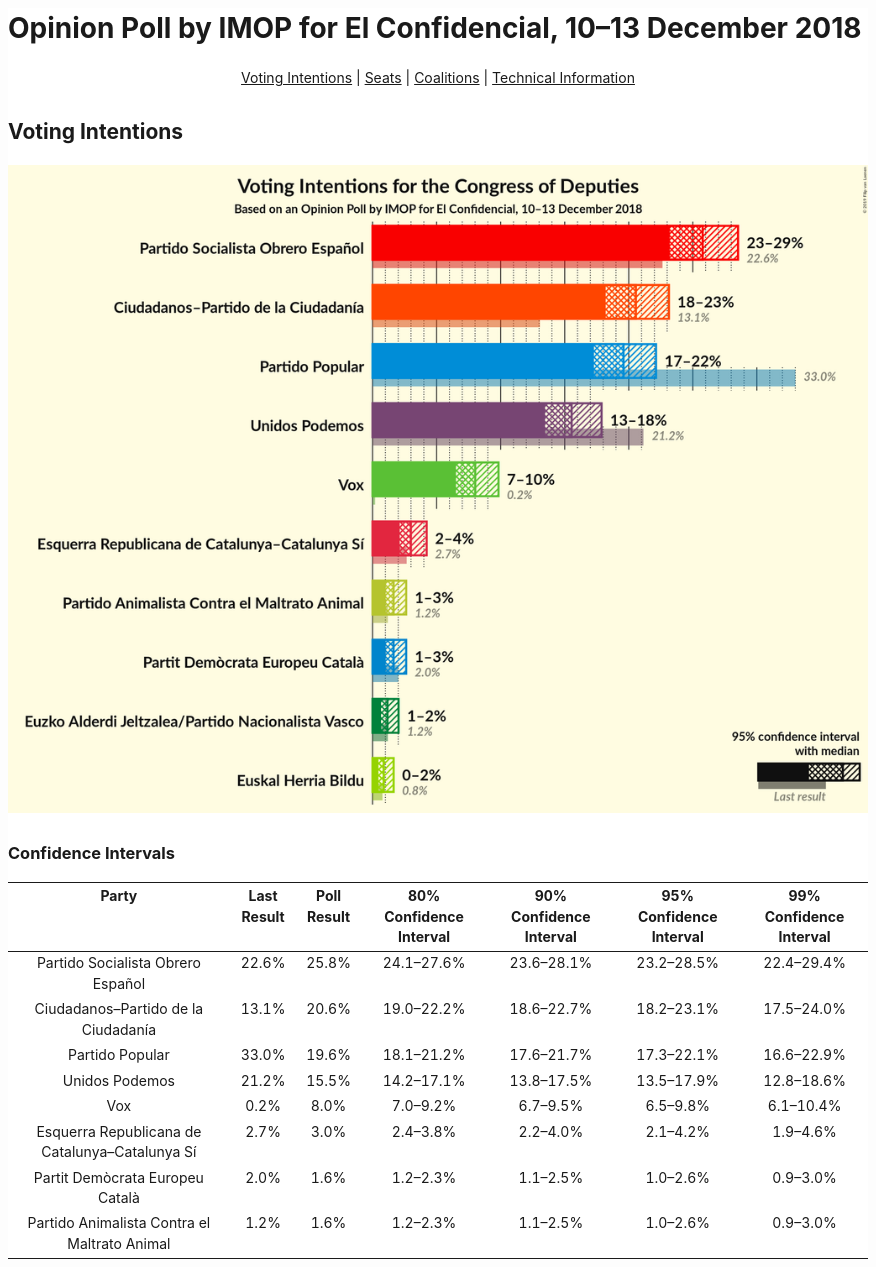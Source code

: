 # Opinion Poll by IMOP for El Confidencial, 10–13 December 2018

<p align="center"><a href="#voting-intentions">Voting Intentions</a> | <a href="#seats">Seats</a> | <a href="#coalitions">Coalitions</a> | <a href="#technical-information">Technical Information</a></p>

## Voting Intentions

![Graph with voting intentions not yet produced](2018-12-13-IMOP.png "Voting Intentions")

### Confidence Intervals

| Party | Last Result | Poll Result | 80% Confidence Interval | 90% Confidence Interval | 95% Confidence Interval | 99% Confidence Interval |
|:-----:|:-----------:|:-----------:|:-----------------------:|:-----------------------:|:-----------------------:|:-----------------------:|
| Partido Socialista Obrero Español | 22.6% | 25.8% | 24.1–27.6% |23.6–28.1% |23.2–28.5% |22.4–29.4% |
| Ciudadanos–Partido de la Ciudadanía | 13.1% | 20.6% | 19.0–22.2% |18.6–22.7% |18.2–23.1% |17.5–24.0% |
| Partido Popular | 33.0% | 19.6% | 18.1–21.2% |17.6–21.7% |17.3–22.1% |16.6–22.9% |
| Unidos Podemos | 21.2% | 15.5% | 14.2–17.1% |13.8–17.5% |13.5–17.9% |12.8–18.6% |
| Vox | 0.2% | 8.0% | 7.0–9.2% |6.7–9.5% |6.5–9.8% |6.1–10.4% |
| Esquerra Republicana de Catalunya–Catalunya Sí | 2.7% | 3.0% | 2.4–3.8% |2.2–4.0% |2.1–4.2% |1.9–4.6% |
| Partit Demòcrata Europeu Català | 2.0% | 1.6% | 1.2–2.3% |1.1–2.5% |1.0–2.6% |0.9–3.0% |
| Partido Animalista Contra el Maltrato Animal | 1.2% | 1.6% | 1.2–2.3% |1.1–2.5% |1.0–2.6% |0.9–3.0% |